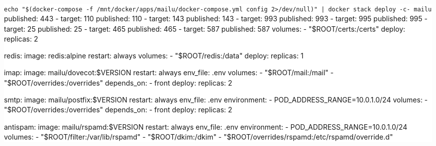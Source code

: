 ``` echo "$(docker-compose -f /mnt/docker/apps/mailu/docker-compose.yml config 2>/dev/null)" | docker stack deploy -c- mailu ```
        published: 443
      - target: 110
        published: 110
      - target: 143
        published: 143
      - target: 993
        published: 993
      - target: 995
        published: 995
      - target: 25
        published: 25
      - target: 465
        published: 465
      - target: 587
        published: 587
    volumes:
      - "$ROOT/certs:/certs"
    deploy:
      replicas: 2

  redis:
    image: redis:alpine
    restart: always
    volumes:
      - "$ROOT/redis:/data"
    deploy:
      replicas: 1

  imap:
    image: mailu/dovecot:$VERSION
    restart: always
    env_file: .env
    volumes:
      - "$ROOT/mail:/mail"
      - "$ROOT/overrides:/overrides"
    depends_on:
      - front
    deploy:
      replicas: 2

  smtp:
    image: mailu/postfix:$VERSION
    restart: always
    env_file: .env
    environment:
      - POD_ADDRESS_RANGE=10.0.1.0/24
    volumes:
      - "$ROOT/overrides:/overrides"
    depends_on:
      - front
    deploy:
      replicas: 2

  antispam:
    image: mailu/rspamd:$VERSION
    restart: always
    env_file: .env
    environment:
      - POD_ADDRESS_RANGE=10.0.1.0/24
    volumes:
      - "$ROOT/filter:/var/lib/rspamd"
      - "$ROOT/dkim:/dkim"
      - "$ROOT/overrides/rspamd:/etc/rspamd/override.d"
```